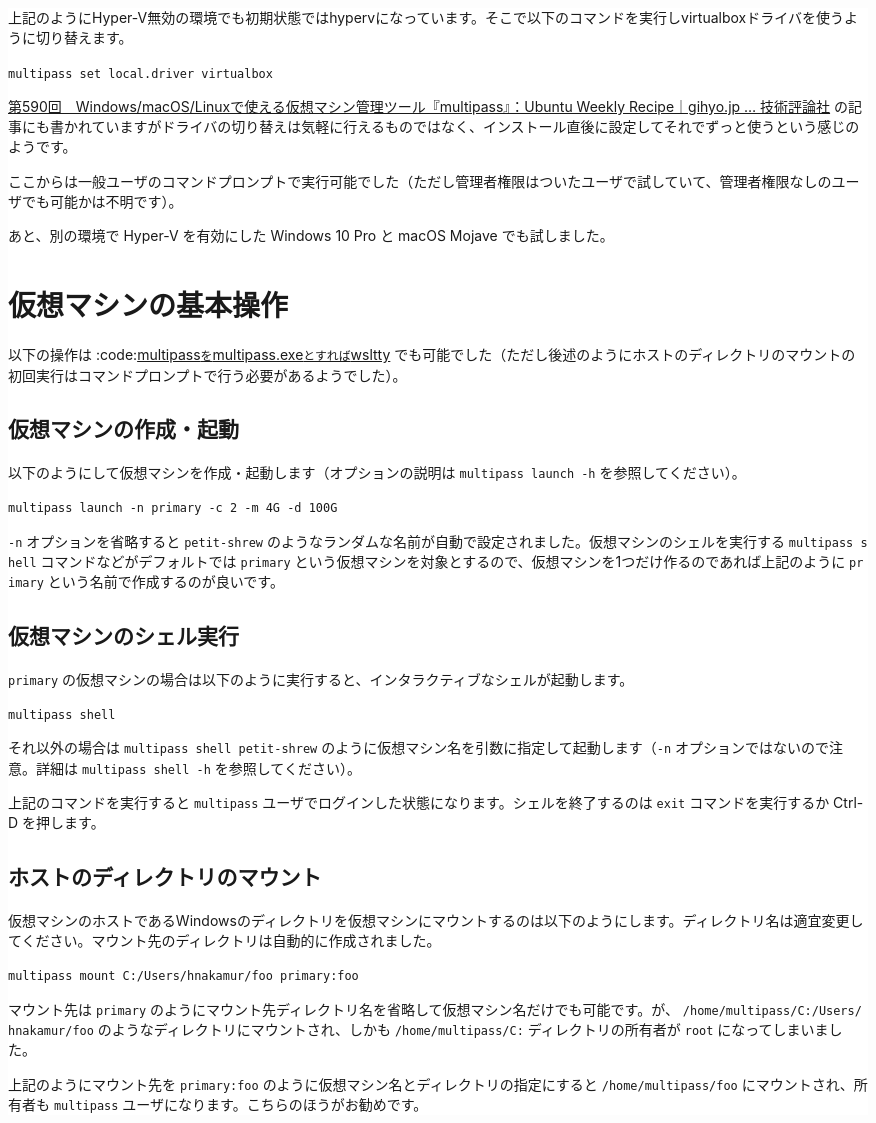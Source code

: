 上記のようにHyper-V無効の環境でも初期状態ではhypervになっています。そこで以下のコマンドを実行しvirtualboxドライバを使うように切り替えます。

```console
multipass set local.driver virtualbox
```

[第590回　Windows/macOS/Linuxで使える仮想マシン管理ツール『multipass』：Ubuntu Weekly Recipe｜gihyo.jp … 技術評論社](https://gihyo.jp/admin/serial/01/ubuntu-recipe/0590) の記事にも書かれていますがドライバの切り替えは気軽に行えるものではなく、インストール直後に設定してそれでずっと使うという感じのようです。

ここからは一般ユーザのコマンドプロンプトで実行可能でした（ただし管理者権限はついたユーザで試していて、管理者権限なしのユーザでも可能かは不明です）。

あと、別の環境で Hyper-V を有効にした Windows 10 Pro と macOS Mojave でも試しました。

# 仮想マシンの基本操作

以下の操作は :code:[multipass` を `multipass.exe` とすれば `wsltty](https://github.com/mintty/wsltty) でも可能でした（ただし後述のようにホストのディレクトリのマウントの初回実行はコマンドプロンプトで行う必要があるようでした）。

## 仮想マシンの作成・起動

以下のようにして仮想マシンを作成・起動します（オプションの説明は `multipass launch -h` を参照してください）。

```console
multipass launch -n primary -c 2 -m 4G -d 100G
```

`-n` オプションを省略すると `petit-shrew` のようなランダムな名前が自動で設定されました。仮想マシンのシェルを実行する `multipass shell` コマンドなどがデフォルトでは `primary` という仮想マシンを対象とするので、仮想マシンを1つだけ作るのであれば上記のように `primary` という名前で作成するのが良いです。

## 仮想マシンのシェル実行

`primary` の仮想マシンの場合は以下のように実行すると、インタラクティブなシェルが起動します。

```console
multipass shell
```

それ以外の場合は `multipass shell petit-shrew` のように仮想マシン名を引数に指定して起動します（`-n` オプションではないので注意。詳細は `multipass shell -h` を参照してください）。

上記のコマンドを実行すると `multipass` ユーザでログインした状態になります。シェルを終了するのは `exit` コマンドを実行するか Ctrl-D を押します。

## ホストのディレクトリのマウント

仮想マシンのホストであるWindowsのディレクトリを仮想マシンにマウントするのは以下のようにします。ディレクトリ名は適宜変更してください。マウント先のディレクトリは自動的に作成されました。

```console
multipass mount C:/Users/hnakamur/foo primary:foo
```

マウント先は `primary` のようにマウント先ディレクトリ名を省略して仮想マシン名だけでも可能です。が、 `/home/multipass/C:/Users/hnakamur/foo` のようなディレクトリにマウントされ、しかも `/home/multipass/C:` ディレクトリの所有者が `root` になってしまいました。

上記のようにマウント先を `primary:foo` のように仮想マシン名とディレクトリの指定にすると `/home/multipass/foo` にマウントされ、所有者も `multipass` ユーザになります。こちらのほうがお勧めです。
